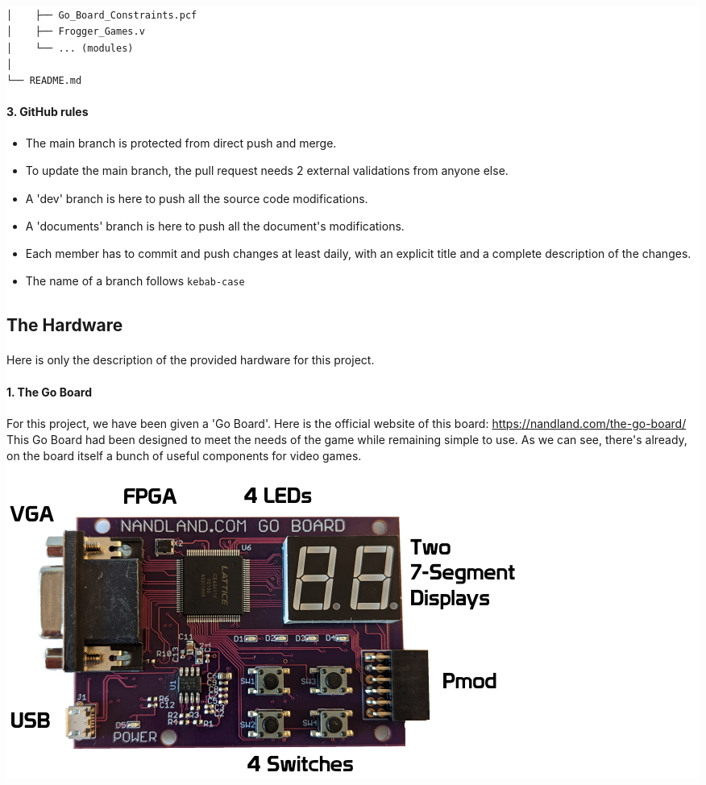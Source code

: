 ```  
│    ├── Go_Board_Constraints.pcf
│    ├── Frogger_Games.v
│    └── ... (modules)
│
└── README.md
```

#### 3. GitHub rules

- The main branch is protected from direct push and merge.  
  
- To update the main branch, the pull request needs 2 external validations from anyone else.  
  
- A 'dev' branch is here to push all the source code modifications.
  
- A 'documents' branch is here to push all the document's modifications. 
  
- Each member has to commit and push changes at least daily, with an explicit title and a complete description of the changes.  
  
- The name of a branch follows ```kebab-case```

## The Hardware

Here is only the description of the provided hardware for this project.

#### 1. The Go Board

For this project, we have been given a 'Go Board'.
Here is the official website of this board: https://nandland.com/the-go-board/  
This Go Board had been designed to meet the needs of the game while remaining simple to use. As we can see, there's already, on the board itself a bunch of useful components for video games.

![The Go Board](data/go_board.png)
